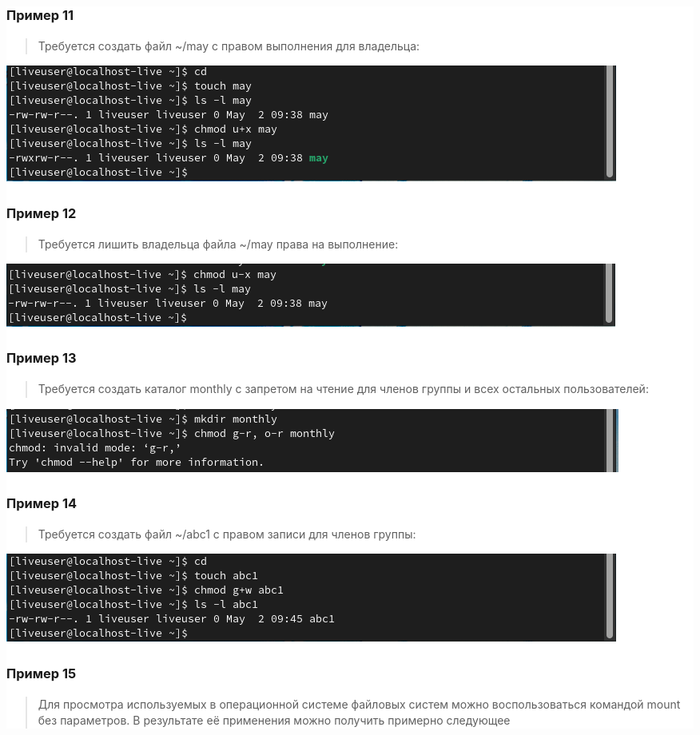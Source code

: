 ### Пример 11
> Требуется создать файл ~/may с правом выполнения для владельца:

![Пример 11](image/p_11.png)

### Пример 12
> Требуется лишить владельца файла ~/may права на выполнение:

![Пример 12](image/p_12.png)

### Пример 13
> Требуется создать каталог monthly с запретом на чтение для членов группы и всех
остальных пользователей:

![Пример 13](image/p_13.png)

### Пример 14
> Требуется создать файл ~/abc1 с правом записи для членов группы:

![Пример 14](image/p_14.png)

### Пример 15
> Для просмотра используемых в операционной системе файловых систем можно воспользоваться командой mount без параметров. В результате её применения можно
получить примерно следующее

